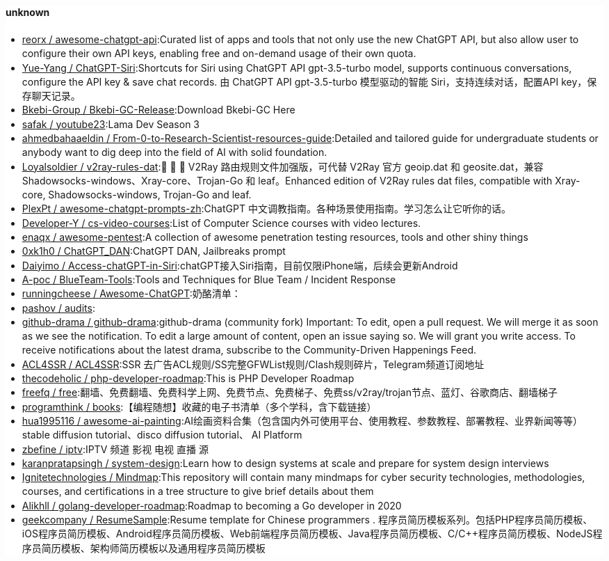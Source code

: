 #### unknown
* [reorx / awesome-chatgpt-api](https://github.com/reorx/awesome-chatgpt-api):Curated list of apps and tools that not only use the new ChatGPT API, but also allow user to configure their own API keys, enabling free and on-demand usage of their own quota.
* [Yue-Yang / ChatGPT-Siri](https://github.com/Yue-Yang/ChatGPT-Siri):Shortcuts for Siri using ChatGPT API gpt-3.5-turbo model, supports continuous conversations, configure the API key & save chat records. 由 ChatGPT API gpt-3.5-turbo 模型驱动的智能 Siri，支持连续对话，配置API key，保存聊天记录。
* [Bkebi-Group / Bkebi-GC-Release](https://github.com/Bkebi-Group/Bkebi-GC-Release):Download Bkebi-GC Here
* [safak / youtube23](https://github.com/safak/youtube23):Lama Dev Season 3
* [ahmedbahaaeldin / From-0-to-Research-Scientist-resources-guide](https://github.com/ahmedbahaaeldin/From-0-to-Research-Scientist-resources-guide):Detailed and tailored guide for undergraduate students or anybody want to dig deep into the field of AI with solid foundation.
* [Loyalsoldier / v2ray-rules-dat](https://github.com/Loyalsoldier/v2ray-rules-dat):🦄
🎃
👻
V2Ray 路由规则文件加强版，可代替 V2Ray 官方 geoip.dat 和 geosite.dat，兼容 Shadowsocks-windows、Xray-core、Trojan-Go 和 leaf。Enhanced edition of V2Ray rules dat files, compatible with Xray-core, Shadowsocks-windows, Trojan-Go and leaf.
* [PlexPt / awesome-chatgpt-prompts-zh](https://github.com/PlexPt/awesome-chatgpt-prompts-zh):ChatGPT 中文调教指南。各种场景使用指南。学习怎么让它听你的话。
* [Developer-Y / cs-video-courses](https://github.com/Developer-Y/cs-video-courses):List of Computer Science courses with video lectures.
* [enaqx / awesome-pentest](https://github.com/enaqx/awesome-pentest):A collection of awesome penetration testing resources, tools and other shiny things
* [0xk1h0 / ChatGPT_DAN](https://github.com/0xk1h0/ChatGPT_DAN):ChatGPT DAN, Jailbreaks prompt
* [Daiyimo / Access-chatGPT-in-Siri](https://github.com/Daiyimo/Access-chatGPT-in-Siri):chatGPT接入Siri指南，目前仅限iPhone端，后续会更新Android
* [A-poc / BlueTeam-Tools](https://github.com/A-poc/BlueTeam-Tools):Tools and Techniques for Blue Team / Incident Response
* [runningcheese / Awesome-ChatGPT](https://github.com/runningcheese/Awesome-ChatGPT):奶酪清单：
* [pashov / audits](https://github.com/pashov/audits):
* [github-drama / github-drama](https://github.com/github-drama/github-drama):github-drama (community fork) Important: To edit, open a pull request. We will merge it as soon as we see the notification. To edit a large amount of content, open an issue saying so. We will grant you write access. To receive notifications about the latest drama, subscribe to the Community-Driven Happenings Feed.
* [ACL4SSR / ACL4SSR](https://github.com/ACL4SSR/ACL4SSR):SSR 去广告ACL规则/SS完整GFWList规则/Clash规则碎片，Telegram频道订阅地址
* [thecodeholic / php-developer-roadmap](https://github.com/thecodeholic/php-developer-roadmap):This is PHP Developer Roadmap
* [freefq / free](https://github.com/freefq/free):翻墙、免费翻墙、免费科学上网、免费节点、免费梯子、免费ss/v2ray/trojan节点、蓝灯、谷歌商店、翻墙梯子
* [programthink / books](https://github.com/programthink/books):【编程随想】收藏的电子书清单（多个学科，含下载链接）
* [hua1995116 / awesome-ai-painting](https://github.com/hua1995116/awesome-ai-painting):AI绘画资料合集（包含国内外可使用平台、使用教程、参数教程、部署教程、业界新闻等等） stable diffusion tutorial、disco diffusion tutorial、 AI Platform
* [zbefine / iptv](https://github.com/zbefine/iptv):IPTV 频道 影视 电视 直播 源
* [karanpratapsingh / system-design](https://github.com/karanpratapsingh/system-design):Learn how to design systems at scale and prepare for system design interviews
* [Ignitetechnologies / Mindmap](https://github.com/Ignitetechnologies/Mindmap):This repository will contain many mindmaps for cyber security technologies, methodologies, courses, and certifications in a tree structure to give brief details about them
* [Alikhll / golang-developer-roadmap](https://github.com/Alikhll/golang-developer-roadmap):Roadmap to becoming a Go developer in 2020
* [geekcompany / ResumeSample](https://github.com/geekcompany/ResumeSample):Resume template for Chinese programmers . 程序员简历模板系列。包括PHP程序员简历模板、iOS程序员简历模板、Android程序员简历模板、Web前端程序员简历模板、Java程序员简历模板、C/C++程序员简历模板、NodeJS程序员简历模板、架构师简历模板以及通用程序员简历模板
